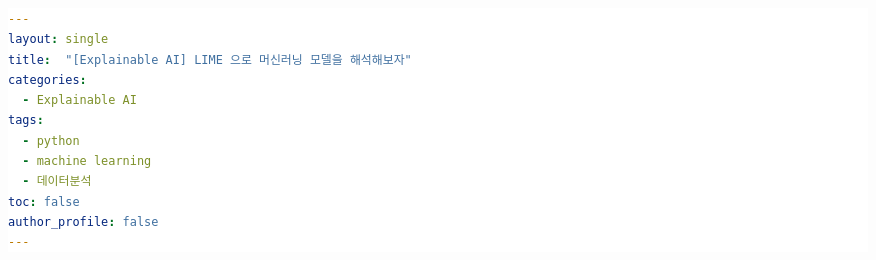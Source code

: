 ```yaml
---
layout: single
title:  "[Explainable AI] LIME 으로 머신러닝 모델을 해석해보자"
categories: 
  - Explainable AI
tags: 
  - python
  - machine learning
  - 데이터분석
toc: false
author_profile: false
---
```


<head>
  <style>
    table.dataframe {
      white-space: normal;
      width: 100%;
      height: 240px;
      display: block;
      overflow: auto;
      font-family: Arial, sans-serif;
      font-size: 0.9rem;
      line-height: 20px;
      text-align: center;
      border: 0px !important;
    }

    table.dataframe th {
      text-align: center;
      font-weight: bold;
      padding: 8px;
    }
    
    table.dataframe td {
      text-align: center;
      padding: 8px;
    }
    
    table.dataframe tr:hover {
      background: #b8d1f3; 
    }
    
    .output_prompt {
      overflow: auto;
      font-size: 0.9rem;
      line-height: 1.45;
      border-radius: 0.3rem;
      -webkit-overflow-scrolling: touch;
      padding: 0.8rem;
      margin-top: 0;
      margin-bottom: 15px;
      font: 1rem Consolas, "Liberation Mono", Menlo, Courier, monospace;
      color: $code-text-color;
      border: solid 1px $border-color;
      border-radius: 0.3rem;
      word-break: normal;
      white-space: pre;
    }
